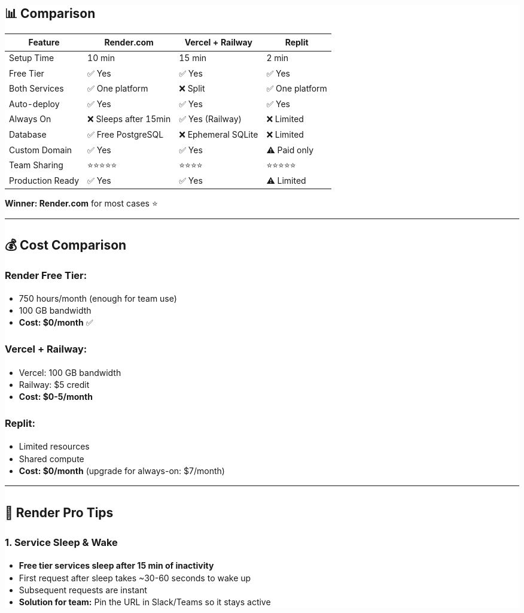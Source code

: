 
## 📊 Comparison

| Feature | Render.com | Vercel + Railway | Replit |
|---------|------------|------------------|--------|
| Setup Time | 10 min | 15 min | 2 min |
| Free Tier | ✅ Yes | ✅ Yes | ✅ Yes |
| Both Services | ✅ One platform | ❌ Split | ✅ One platform |
| Auto-deploy | ✅ Yes | ✅ Yes | ✅ Yes |
| Always On | ❌ Sleeps after 15min | ✅ Yes (Railway) | ❌ Limited |
| Database | ✅ Free PostgreSQL | ❌ Ephemeral SQLite | ❌ Limited |
| Custom Domain | ✅ Yes | ✅ Yes | ⚠️ Paid only |
| Team Sharing | ⭐⭐⭐⭐⭐ | ⭐⭐⭐⭐ | ⭐⭐⭐⭐⭐ |
| Production Ready | ✅ Yes | ✅ Yes | ⚠️ Limited |

**Winner: Render.com** for most cases ⭐

---

## 💰 Cost Comparison

### Render Free Tier:
- 750 hours/month (enough for team use)
- 100 GB bandwidth
- **Cost: $0/month** ✅

### Vercel + Railway:
- Vercel: 100 GB bandwidth
- Railway: $5 credit
- **Cost: $0-5/month**

### Replit:
- Limited resources
- Shared compute
- **Cost: $0/month** (upgrade for always-on: $7/month)

---

## 🔧 Render Pro Tips

### 1. Service Sleep & Wake
- **Free tier services sleep after 15 min of inactivity**
- First request after sleep takes ~30-60 seconds to wake up
- Subsequent requests are instant
- **Solution for team:** Pin the URL in Slack/Teams so it stays active
